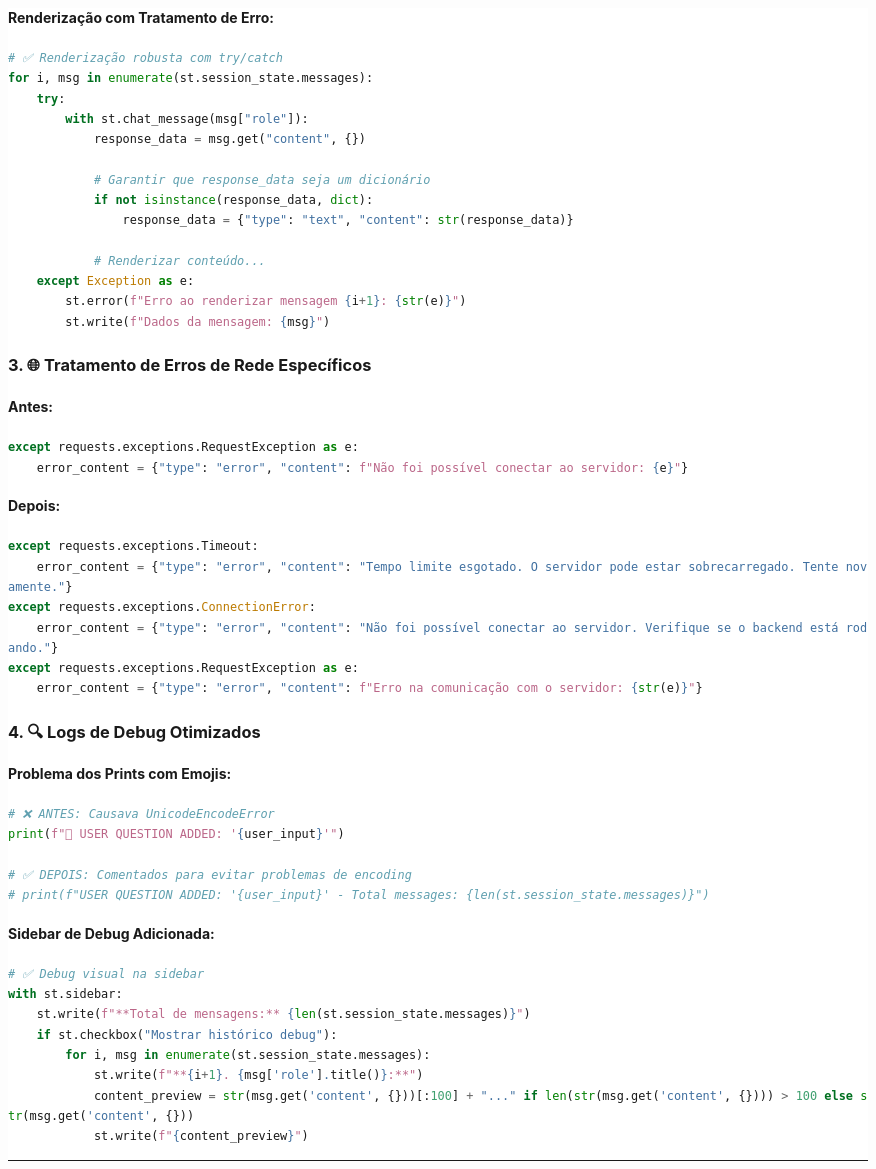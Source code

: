 #### **Renderização com Tratamento de Erro:**
```python
# ✅ Renderização robusta com try/catch
for i, msg in enumerate(st.session_state.messages):
    try:
        with st.chat_message(msg["role"]):
            response_data = msg.get("content", {})

            # Garantir que response_data seja um dicionário
            if not isinstance(response_data, dict):
                response_data = {"type": "text", "content": str(response_data)}

            # Renderizar conteúdo...
    except Exception as e:
        st.error(f"Erro ao renderizar mensagem {i+1}: {str(e)}")
        st.write(f"Dados da mensagem: {msg}")
```

### **3. 🌐 Tratamento de Erros de Rede Específicos**

#### **Antes:**
```python
except requests.exceptions.RequestException as e:
    error_content = {"type": "error", "content": f"Não foi possível conectar ao servidor: {e}"}
```

#### **Depois:**
```python
except requests.exceptions.Timeout:
    error_content = {"type": "error", "content": "Tempo limite esgotado. O servidor pode estar sobrecarregado. Tente novamente."}
except requests.exceptions.ConnectionError:
    error_content = {"type": "error", "content": "Não foi possível conectar ao servidor. Verifique se o backend está rodando."}
except requests.exceptions.RequestException as e:
    error_content = {"type": "error", "content": f"Erro na comunicação com o servidor: {str(e)}"}
```

### **4. 🔍 Logs de Debug Otimizados**

#### **Problema dos Prints com Emojis:**
```python
# ❌ ANTES: Causava UnicodeEncodeError
print(f"📝 USER QUESTION ADDED: '{user_input}'")

# ✅ DEPOIS: Comentados para evitar problemas de encoding
# print(f"USER QUESTION ADDED: '{user_input}' - Total messages: {len(st.session_state.messages)}")
```

#### **Sidebar de Debug Adicionada:**
```python
# ✅ Debug visual na sidebar
with st.sidebar:
    st.write(f"**Total de mensagens:** {len(st.session_state.messages)}")
    if st.checkbox("Mostrar histórico debug"):
        for i, msg in enumerate(st.session_state.messages):
            st.write(f"**{i+1}. {msg['role'].title()}:**")
            content_preview = str(msg.get('content', {}))[:100] + "..." if len(str(msg.get('content', {}))) > 100 else str(msg.get('content', {}))
            st.write(f"{content_preview}")
```

---